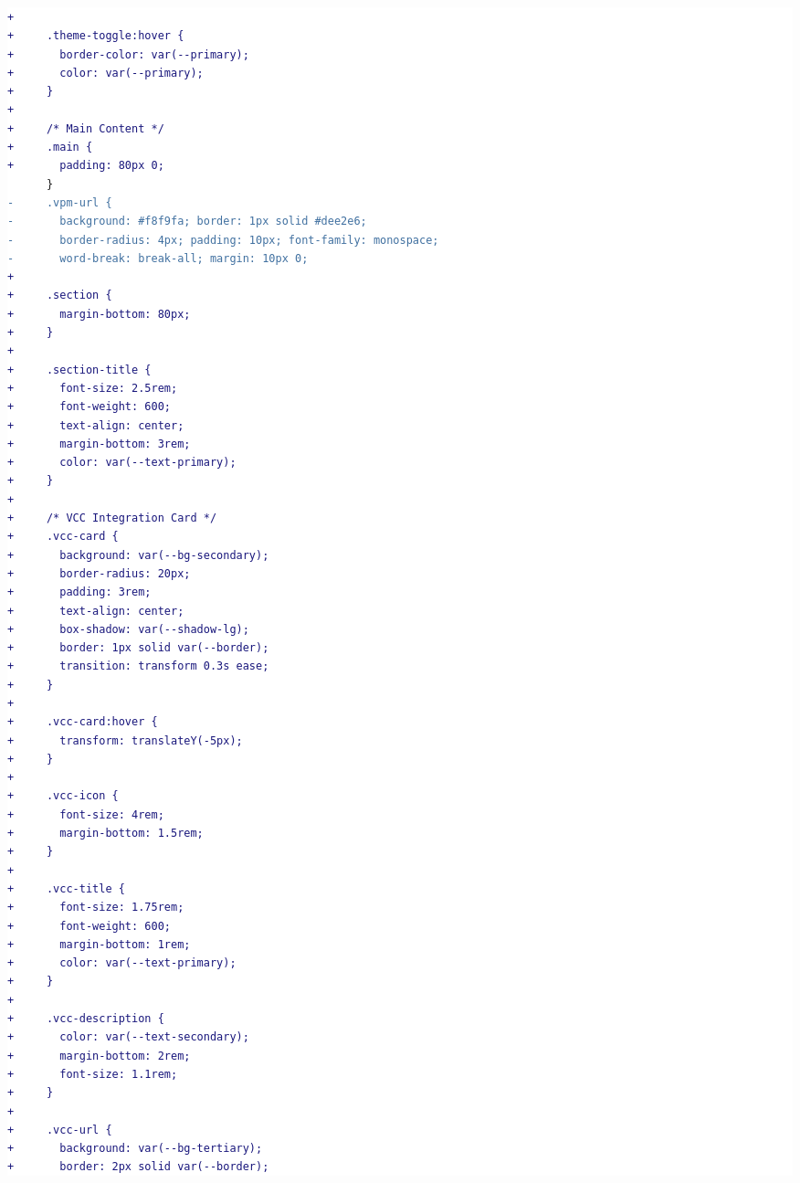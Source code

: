 ```diff
+ 
+     .theme-toggle:hover {
+       border-color: var(--primary);
+       color: var(--primary);
+     }
+ 
+     /* Main Content */
+     .main {
+       padding: 80px 0;
      }
-     .vpm-url { 
-       background: #f8f9fa; border: 1px solid #dee2e6; 
-       border-radius: 4px; padding: 10px; font-family: monospace; 
-       word-break: break-all; margin: 10px 0; 
+ 
+     .section {
+       margin-bottom: 80px;
+     }
+ 
+     .section-title {
+       font-size: 2.5rem;
+       font-weight: 600;
+       text-align: center;
+       margin-bottom: 3rem;
+       color: var(--text-primary);
+     }
+ 
+     /* VCC Integration Card */
+     .vcc-card {
+       background: var(--bg-secondary);
+       border-radius: 20px;
+       padding: 3rem;
+       text-align: center;
+       box-shadow: var(--shadow-lg);
+       border: 1px solid var(--border);
+       transition: transform 0.3s ease;
+     }
+ 
+     .vcc-card:hover {
+       transform: translateY(-5px);
+     }
+ 
+     .vcc-icon {
+       font-size: 4rem;
+       margin-bottom: 1.5rem;
+     }
+ 
+     .vcc-title {
+       font-size: 1.75rem;
+       font-weight: 600;
+       margin-bottom: 1rem;
+       color: var(--text-primary);
+     }
+ 
+     .vcc-description {
+       color: var(--text-secondary);
+       margin-bottom: 2rem;
+       font-size: 1.1rem;
+     }
+ 
+     .vcc-url {
+       background: var(--bg-tertiary);
+       border: 2px solid var(--border);
```